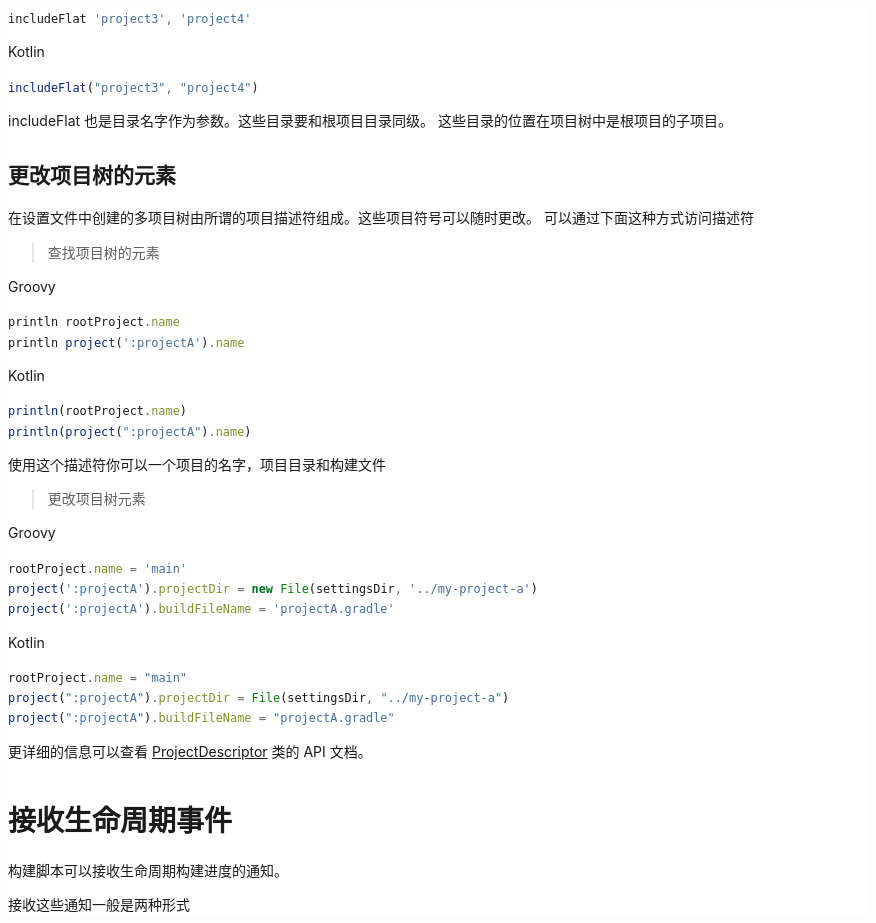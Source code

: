 ```javascript
includeFlat 'project3', 'project4'
```

Kotlin

```javascript
includeFlat("project3", "project4")
```

includeFlat 也是目录名字作为参数。这些目录要和根项目目录同级。 这些目录的位置在项目树中是根项目的子项目。

## 更改项目树的元素

在设置文件中创建的多项目树由所谓的项目描述符组成。这些项目符号可以随时更改。 可以通过下面这种方式访问描述符

>  查找项目树的元素 

Groovy

```javascript
println rootProject.name
println project(':projectA').name
```

Kotlin

```javascript
println(rootProject.name)
println(project(":projectA").name)
```

使用这个描述符你可以一个项目的名字，项目目录和构建文件

>  更改项目树元素 

Groovy

```javascript
rootProject.name = 'main'
project(':projectA').projectDir = new File(settingsDir, '../my-project-a')
project(':projectA').buildFileName = 'projectA.gradle'
```

Kotlin

```javascript
rootProject.name = "main"
project(":projectA").projectDir = File(settingsDir, "../my-project-a")
project(":projectA").buildFileName = "projectA.gradle"
```

更详细的信息可以查看 [ProjectDescriptor](https://docs.gradle.org/current/javadoc/org/gradle/api/initialization/ProjectDescriptor.html) 类的 API 文档。

# 接收生命周期事件

构建脚本可以接收生命周期构建进度的通知。

接收这些通知一般是两种形式
